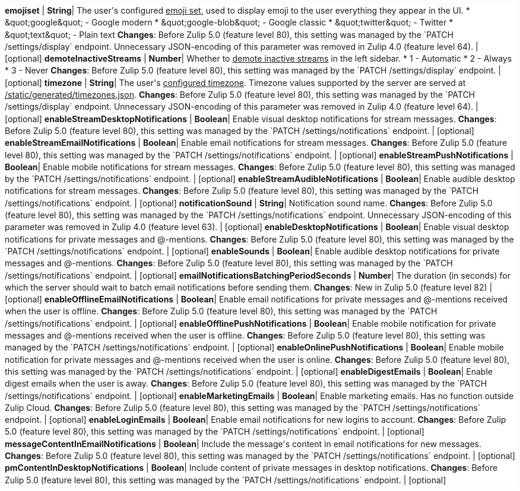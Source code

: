  **emojiset** | **String**| The user&#39;s configured [emoji set](/help/emoji-and-emoticons#use-emoticons), used to display emoji to the user everything they appear in the UI.  * \&quot;google\&quot; - Google modern * \&quot;google-blob\&quot; - Google classic * \&quot;twitter\&quot; - Twitter * \&quot;text\&quot; - Plain text  **Changes**: Before Zulip 5.0 (feature level 80), this setting was managed by the &#x60;PATCH /settings/display&#x60; endpoint.  Unnecessary JSON-encoding of this parameter was removed in Zulip 4.0 (feature level 64).  | [optional] 
 **demoteInactiveStreams** | **Number**| Whether to [demote inactive streams](/help/manage-inactive-streams) in the left sidebar.  * 1 - Automatic * 2 - Always * 3 - Never  **Changes**: Before Zulip 5.0 (feature level 80), this setting was managed by the &#x60;PATCH /settings/display&#x60; endpoint.  | [optional] 
 **timezone** | **String**| The user&#39;s [configured timezone](/help/change-your-timezone).  Timezone values supported by the server are served at [/static/generated/timezones.json](/static/generated/timezones.json).  **Changes**: Before Zulip 5.0 (feature level 80), this setting was managed by the &#x60;PATCH /settings/display&#x60; endpoint.  Unnecessary JSON-encoding of this parameter was removed in Zulip 4.0 (feature level 64).  | [optional] 
 **enableStreamDesktopNotifications** | **Boolean**| Enable visual desktop notifications for stream messages.  **Changes**: Before Zulip 5.0 (feature level 80), this setting was managed by the &#x60;PATCH /settings/notifications&#x60; endpoint.  | [optional] 
 **enableStreamEmailNotifications** | **Boolean**| Enable email notifications for stream messages.  **Changes**: Before Zulip 5.0 (feature level 80), this setting was managed by the &#x60;PATCH /settings/notifications&#x60; endpoint.  | [optional] 
 **enableStreamPushNotifications** | **Boolean**| Enable mobile notifications for stream messages.  **Changes**: Before Zulip 5.0 (feature level 80), this setting was managed by the &#x60;PATCH /settings/notifications&#x60; endpoint.  | [optional] 
 **enableStreamAudibleNotifications** | **Boolean**| Enable audible desktop notifications for stream messages.  **Changes**: Before Zulip 5.0 (feature level 80), this setting was managed by the &#x60;PATCH /settings/notifications&#x60; endpoint.  | [optional] 
 **notificationSound** | **String**| Notification sound name.  **Changes**: Before Zulip 5.0 (feature level 80), this setting was managed by the &#x60;PATCH /settings/notifications&#x60; endpoint.  Unnecessary JSON-encoding of this parameter was removed in Zulip 4.0 (feature level 63).  | [optional] 
 **enableDesktopNotifications** | **Boolean**| Enable visual desktop notifications for private messages and @-mentions.  **Changes**: Before Zulip 5.0 (feature level 80), this setting was managed by the &#x60;PATCH /settings/notifications&#x60; endpoint.  | [optional] 
 **enableSounds** | **Boolean**| Enable audible desktop notifications for private messages and @-mentions.  **Changes**: Before Zulip 5.0 (feature level 80), this setting was managed by the &#x60;PATCH /settings/notifications&#x60; endpoint.  | [optional] 
 **emailNotificationsBatchingPeriodSeconds** | **Number**| The duration (in seconds) for which the server should wait to batch email notifications before sending them.  **Changes**: New in Zulip 5.0 (feature level 82)  | [optional] 
 **enableOfflineEmailNotifications** | **Boolean**| Enable email notifications for private messages and @-mentions received when the user is offline.  **Changes**: Before Zulip 5.0 (feature level 80), this setting was managed by the &#x60;PATCH /settings/notifications&#x60; endpoint.  | [optional] 
 **enableOfflinePushNotifications** | **Boolean**| Enable mobile notification for private messages and @-mentions received when the user is offline.  **Changes**: Before Zulip 5.0 (feature level 80), this setting was managed by the &#x60;PATCH /settings/notifications&#x60; endpoint.  | [optional] 
 **enableOnlinePushNotifications** | **Boolean**| Enable mobile notification for private messages and @-mentions received when the user is online.  **Changes**: Before Zulip 5.0 (feature level 80), this setting was managed by the &#x60;PATCH /settings/notifications&#x60; endpoint.  | [optional] 
 **enableDigestEmails** | **Boolean**| Enable digest emails when the user is away.  **Changes**: Before Zulip 5.0 (feature level 80), this setting was managed by the &#x60;PATCH /settings/notifications&#x60; endpoint.  | [optional] 
 **enableMarketingEmails** | **Boolean**| Enable marketing emails. Has no function outside Zulip Cloud.  **Changes**: Before Zulip 5.0 (feature level 80), this setting was managed by the &#x60;PATCH /settings/notifications&#x60; endpoint.  | [optional] 
 **enableLoginEmails** | **Boolean**| Enable email notifications for new logins to account.  **Changes**: Before Zulip 5.0 (feature level 80), this setting was managed by the &#x60;PATCH /settings/notifications&#x60; endpoint.  | [optional] 
 **messageContentInEmailNotifications** | **Boolean**| Include the message&#39;s content in email notifications for new messages.  **Changes**: Before Zulip 5.0 (feature level 80), this setting was managed by the &#x60;PATCH /settings/notifications&#x60; endpoint.  | [optional] 
 **pmContentInDesktopNotifications** | **Boolean**| Include content of private messages in desktop notifications.  **Changes**: Before Zulip 5.0 (feature level 80), this setting was managed by the &#x60;PATCH /settings/notifications&#x60; endpoint.  | [optional] 